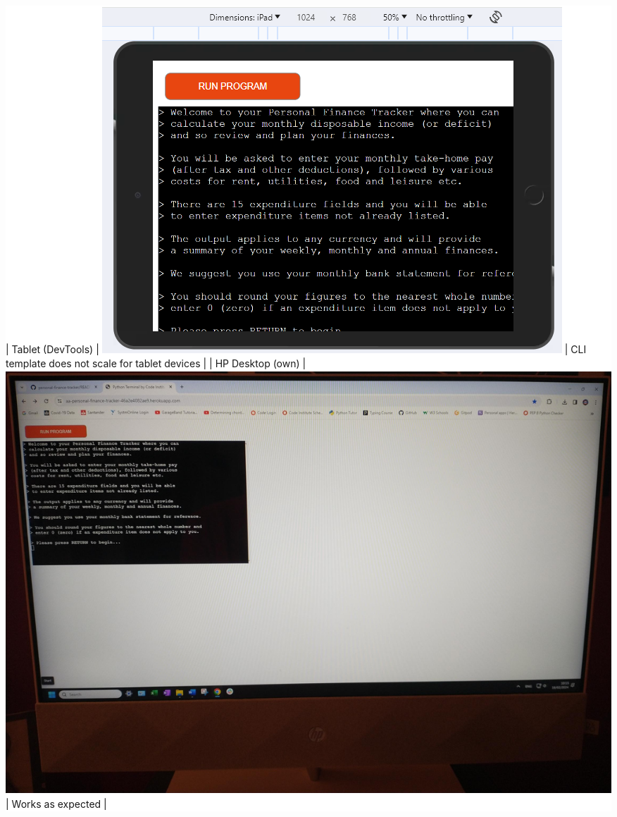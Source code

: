 | Tablet (DevTools) | ![screenshot](documentation/ipad.png) | CLI template does not scale for tablet devices |
| HP Desktop (own) | ![screenshot](documentation/hp-desktop.jpg) | Works as expected |